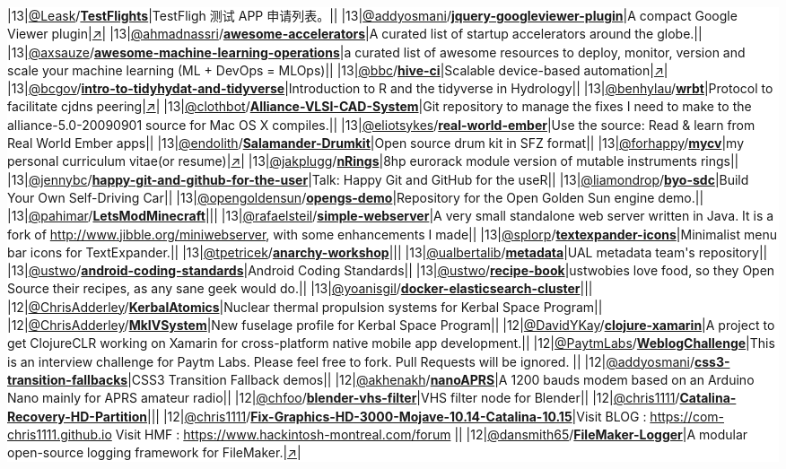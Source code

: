 |13|[@Leask](https://github.com/Leask)/[**TestFlights**](https://github.com/Leask/TestFlights)|TestFligh 测试 APP 申请列表。||
|13|[@addyosmani](https://github.com/addyosmani)/[**jquery-googleviewer-plugin**](https://github.com/addyosmani/jquery-googleviewer-plugin)|A compact Google Viewer plugin|[:arrow_upper_right:](http://www.addyosmani.com)|
|13|[@ahmadnassri](https://github.com/ahmadnassri)/[**awesome-accelerators**](https://github.com/ahmadnassri/awesome-accelerators)|A curated list of startup accelerators around the globe.||
|13|[@axsauze](https://github.com/axsauze)/[**awesome-machine-learning-operations**](https://github.com/axsauze/awesome-machine-learning-operations)|a curated list of awesome resources to deploy, monitor, version and scale your machine learning (ML + DevOps = MLOps)||
|13|[@bbc](https://github.com/bbc)/[**hive-ci**](https://github.com/bbc/hive-ci)|Scalable device-based automation|[:arrow_upper_right:](http://bbc.github.io/hive-ci)|
|13|[@bcgov](https://github.com/bcgov)/[**intro-to-tidyhydat-and-tidyverse**](https://github.com/bcgov/intro-to-tidyhydat-and-tidyverse)|Introduction to R and the tidyverse in Hydrology||
|13|[@benhylau](https://github.com/benhylau)/[**wrbt**](https://github.com/benhylau/wrbt)|Protocol to facilitate cjdns peering|[:arrow_upper_right:](https://benhylau.github.io/wrbt)|
|13|[@clothbot](https://github.com/clothbot)/[**Alliance-VLSI-CAD-System**](https://github.com/clothbot/Alliance-VLSI-CAD-System)|Git repository to manage the fixes I need to make to the alliance-5.0-20090901 source for Mac OS X compiles.||
|13|[@eliotsykes](https://github.com/eliotsykes)/[**real-world-ember**](https://github.com/eliotsykes/real-world-ember)|Use the source: Read & learn from Real World Ember apps||
|13|[@endolith](https://github.com/endolith)/[**Salamander-Drumkit**](https://github.com/endolith/Salamander-Drumkit)|Open source drum kit in SFZ format||
|13|[@forhappy](https://github.com/forhappy)/[**mycv**](https://github.com/forhappy/mycv)|my personal curriculum vitae(or resume)|[:arrow_upper_right:](http://forhappy.github.com/mycv/)|
|13|[@jakplugg](https://github.com/jakplugg)/[**nRings**](https://github.com/jakplugg/nRings)|8hp eurorack module version of mutable instruments rings||
|13|[@jennybc](https://github.com/jennybc)/[**happy-git-and-github-for-the-user**](https://github.com/jennybc/happy-git-and-github-for-the-user)|Talk: Happy Git and GitHub for the useR||
|13|[@liamondrop](https://github.com/liamondrop)/[**byo-sdc**](https://github.com/liamondrop/byo-sdc)|Build Your Own Self-Driving Car||
|13|[@opengoldensun](https://github.com/opengoldensun)/[**opengs-demo**](https://github.com/opengoldensun/opengs-demo)|Repository for the Open Golden Sun engine demo.||
|13|[@pahimar](https://github.com/pahimar)/[**LetsModMinecraft**](https://github.com/pahimar/LetsModMinecraft)|||
|13|[@rafaelsteil](https://github.com/rafaelsteil)/[**simple-webserver**](https://github.com/rafaelsteil/simple-webserver)|A very small standalone web server written in Java. It is a fork of http://www.jibble.org/miniwebserver, with some enhancements I made||
|13|[@splorp](https://github.com/splorp)/[**textexpander-icons**](https://github.com/splorp/textexpander-icons)|Minimalist menu bar icons for TextExpander.||
|13|[@tpetricek](https://github.com/tpetricek)/[**anarchy-workshop**](https://github.com/tpetricek/anarchy-workshop)|||
|13|[@ualbertalib](https://github.com/ualbertalib)/[**metadata**](https://github.com/ualbertalib/metadata)|UAL metadata team's repository||
|13|[@ustwo](https://github.com/ustwo)/[**android-coding-standards**](https://github.com/ustwo/android-coding-standards)|Android Coding Standards||
|13|[@ustwo](https://github.com/ustwo)/[**recipe-book**](https://github.com/ustwo/recipe-book)|ustwobies love food, so they Open Source their recipes, as any sane geek would do.||
|13|[@yoanisgil](https://github.com/yoanisgil)/[**docker-elasticsearch-cluster**](https://github.com/yoanisgil/docker-elasticsearch-cluster)|||
|12|[@ChrisAdderley](https://github.com/ChrisAdderley)/[**KerbalAtomics**](https://github.com/ChrisAdderley/KerbalAtomics)|Nuclear thermal propulsion systems for Kerbal Space Program||
|12|[@ChrisAdderley](https://github.com/ChrisAdderley)/[**MkIVSystem**](https://github.com/ChrisAdderley/MkIVSystem)|New fuselage profile for Kerbal Space Program||
|12|[@DavidYKay](https://github.com/DavidYKay)/[**clojure-xamarin**](https://github.com/DavidYKay/clojure-xamarin)|A project to get ClojureCLR working on Xamarin for cross-platform native mobile app development.||
|12|[@PaytmLabs](https://github.com/PaytmLabs)/[**WeblogChallenge**](https://github.com/PaytmLabs/WeblogChallenge)|This is an interview challenge for Paytm Labs. Please feel free to fork. Pull Requests will be ignored. ||
|12|[@addyosmani](https://github.com/addyosmani)/[**css3-transition-fallbacks**](https://github.com/addyosmani/css3-transition-fallbacks)|CSS3 Transition Fallback demos||
|12|[@akhenakh](https://github.com/akhenakh)/[**nanoAPRS**](https://github.com/akhenakh/nanoAPRS)|A 1200 bauds modem based on an Arduino Nano mainly for APRS amateur radio||
|12|[@chfoo](https://github.com/chfoo)/[**blender-vhs-filter**](https://github.com/chfoo/blender-vhs-filter)|VHS filter node for Blender||
|12|[@chris1111](https://github.com/chris1111)/[**Catalina-Recovery-HD-Partition**](https://github.com/chris1111/Catalina-Recovery-HD-Partition)|||
|12|[@chris1111](https://github.com/chris1111)/[**Fix-Graphics-HD-3000-Mojave-10.14-Catalina-10.15**](https://github.com/chris1111/Fix-Graphics-HD-3000-Mojave-10.14-Catalina-10.15)|Visit BLOG : https://com-chris1111.github.io Visit HMF : https://www.hackintosh-montreal.com/forum ||
|12|[@dansmith65](https://github.com/dansmith65)/[**FileMaker-Logger**](https://github.com/dansmith65/FileMaker-Logger)|A modular open-source logging framework for FileMaker.|[:arrow_upper_right:](http://www.modularfilemaker.org/module/logger)|